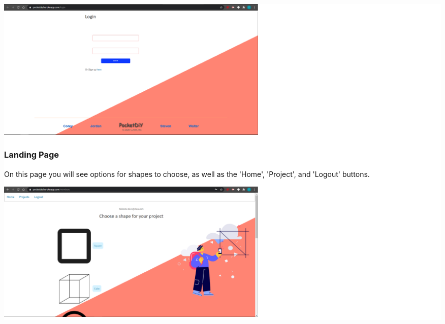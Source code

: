 <img src="Images\README_1.PNG" width="500"/>

### Landing Page
On this page you will see options for shapes to choose, as well as the 'Home', 'Project', and 'Logout' buttons.

<img src="Images\README_2.PNG" width="500"/>
